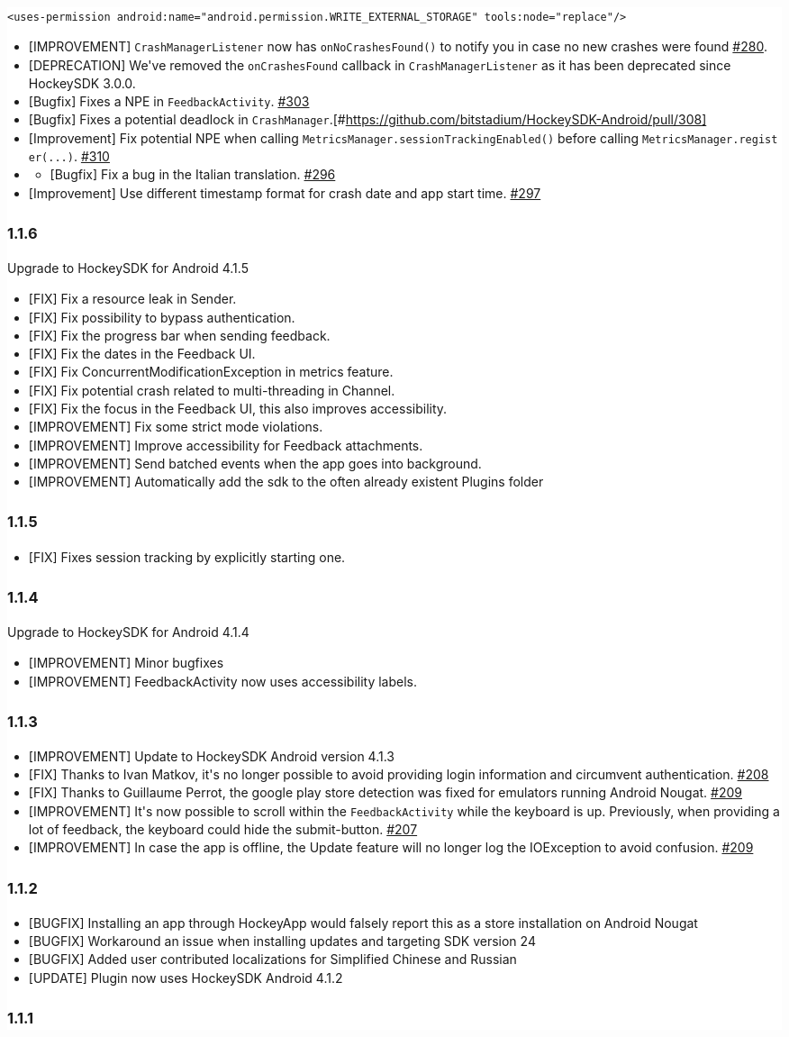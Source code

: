 ```<uses-permission android:name="android.permission.WRITE_EXTERNAL_STORAGE" tools:node="replace"/>```
* [IMPROVEMENT] `CrashManagerListener` now has `onNoCrashesFound()` to notify you in case no new crashes were found  [#280](https://github.com/bitstadium/HockeySDK-Android/issues/280).
* [DEPRECATION] We've removed the `onCrashesFound` callback in `CrashManagerListener` as it has been deprecated since HockeySDK 3.0.0.
* [Bugfix] Fixes a NPE in `FeedbackActivity`. [#303](https://github.com/bitstadium/HockeySDK-Android/pull/303)
* [Bugfix] Fixes a potential deadlock in `CrashManager`.[#https://github.com/bitstadium/HockeySDK-Android/pull/308]
* [Improvement] Fix potential NPE when calling `MetricsManager.sessionTrackingEnabled()` before calling `MetricsManager.register(...)`. [#310](https://github.com/bitstadium/HockeySDK-Android/pull/310)
* * [Bugfix] Fix a bug in the Italian translation. [#296](https://github.com/bitstadium/HockeySDK-Android/pull/296)
* [Improvement] Use different timestamp format for crash date and app start time. [#297](https://github.com/bitstadium/HockeySDK-Android/pull/297)

### 1.1.6

Upgrade to HockeySDK for Android 4.1.5

* [FIX] Fix a resource leak in Sender.
* [FIX] Fix possibility to bypass authentication.
* [FIX] Fix the progress bar when sending feedback.
* [FIX] Fix the dates in the Feedback UI.
* [FIX] Fix ConcurrentModificationException in metrics feature.
* [FIX] Fix potential crash related to multi-threading in Channel.
* [FIX] Fix the focus in the Feedback UI, this also improves accessibility.
* [IMPROVEMENT] Fix some strict mode violations.
* [IMPROVEMENT] Improve accessibility for Feedback attachments.
* [IMPROVEMENT] Send batched events when the app goes into background.
* [IMPROVEMENT] Automatically add the sdk to the often already existent Plugins folder 

### 1.1.5

* [FIX] Fixes session tracking by explicitly starting one.

### 1.1.4
Upgrade to HockeySDK for Android 4.1.4

* [IMPROVEMENT] Minor bugfixes
* [IMPROVEMENT] FeedbackActivity now uses accessibility labels.


### 1.1.3
* [IMPROVEMENT] Update to HockeySDK Android version 4.1.3
* [FIX] Thanks to Ivan Matkov, it's no longer possible to avoid providing login information and circumvent authentication. [#208](https://github.com/bitstadium/HockeySDK-Android/pull/208)
* [FIX] Thanks to Guillaume Perrot, the google play store detection was fixed for emulators running Android Nougat. [#209](https://github.com/bitstadium/HockeySDK-Android/pull/209)
* [IMPROVEMENT] It's now possible to scroll within the `FeedbackActivity` while the keyboard is up. Previously, when providing a lot of feedback, the keyboard could hide the submit-button. [#207](https://github.com/bitstadium/HockeySDK-Android/pull/207)
* [IMPROVEMENT] In case the app is offline, the Update feature will no longer log the IOException to avoid confusion. [#209](https://github.com/bitstadium/HockeySDK-Android/pull/209)

### 1.1.2
* [BUGFIX] Installing an app through HockeyApp would falsely report this as a store installation on Android Nougat
* [BUGFIX] Workaround an issue when installing updates and targeting SDK version 24
* [BUGFIX] Added user contributed localizations for Simplified Chinese and Russian
* [UPDATE] Plugin now uses HockeySDK Android 4.1.2

### 1.1.1
```